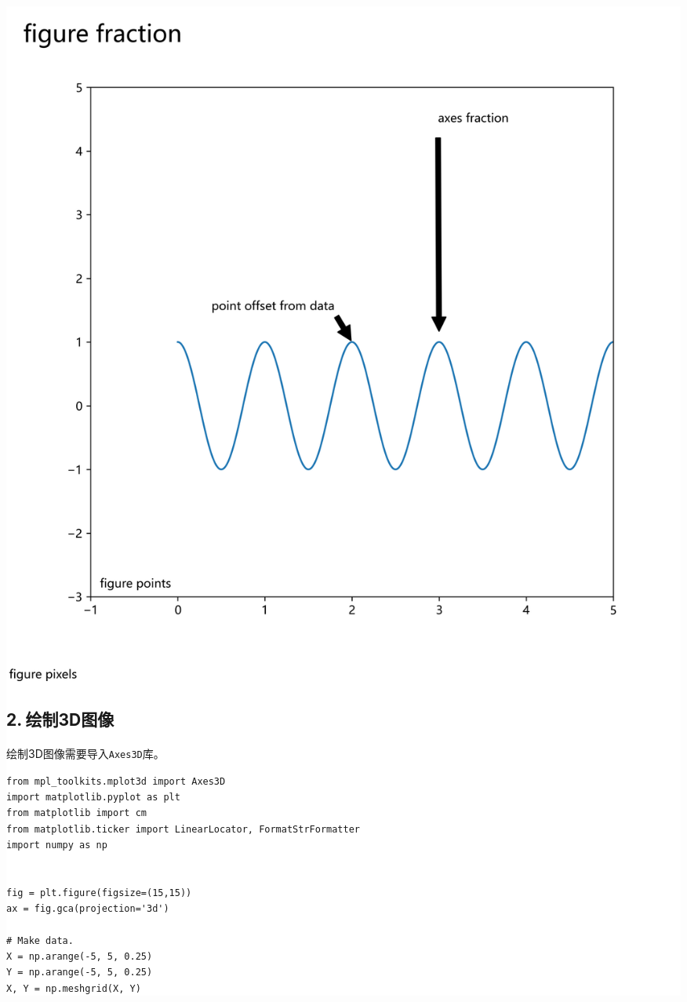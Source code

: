 ![image](/assets/images/20201225/9.png)


## 2. 绘制3D图像
绘制3D图像需要导入`Axes3D`库。
```
from mpl_toolkits.mplot3d import Axes3D
import matplotlib.pyplot as plt
from matplotlib import cm
from matplotlib.ticker import LinearLocator, FormatStrFormatter
import numpy as np


fig = plt.figure(figsize=(15,15))
ax = fig.gca(projection='3d')

# Make data.
X = np.arange(-5, 5, 0.25)
Y = np.arange(-5, 5, 0.25)
X, Y = np.meshgrid(X, Y)
```